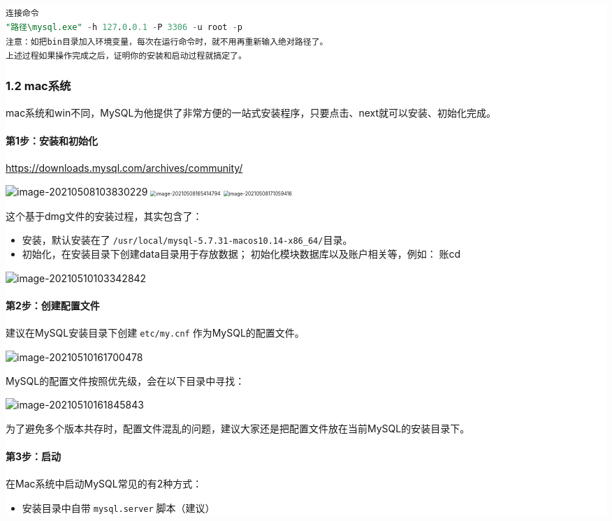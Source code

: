 ```sql
连接命令
"路径\mysql.exe" -h 127.0.0.1 -P 3306 -u root -p 
注意：如把bin目录加入环境变量，每次在运行命令时，就不用再重新输入绝对路径了。
上述过程如果操作完成之后，证明你的安装和启动过程就搞定了。

```

### 1.2 mac系统

mac系统和win不同，MySQL为他提供了非常方便的一站式安装程序，只要点击、next就可以安装、初始化完成。



#### 第1步：安装和初始化

https://downloads.mysql.com/archives/community/

<img src="mysql.assets/image-20210508103830229.png" alt="image-20210508103830229"  />

<img src="mysql.assets/image-20210508165414794.png" alt="image-20210508165414794" style="zoom:50%;" />



<img src="mysql.assets/image-20210508171059416.png" alt="image-20210508171059416" style="zoom:50%;" />



这个基于dmg文件的安装过程，其实包含了：

- 安装，默认安装在了 `/usr/local/mysql-5.7.31-macos10.14-x86_64/`目录。
- 初始化，在安装目录下创建data目录用于存放数据； 初始化模块数据库以及账户相关等，例如： 账cd

![image-20210510103342842](mysql.assets/image-20210510103342842.png)



#### 第2步：创建配置文件

建议在MySQL安装目录下创建 `etc/my.cnf` 作为MySQL的配置文件。

![image-20210510161700478](mysql.assets/image-20210510161700478.png)



MySQL的配置文件按照优先级，会在以下目录中寻找：

![image-20210510161845843](mysql.assets/image-20210510161845843.png)



为了避免多个版本共存时，配置文件混乱的问题，建议大家还是把配置文件放在当前MySQL的安装目录下。



#### 第3步：启动

在Mac系统中启动MySQL常见的有2种方式：

- 安装目录中自带 `mysql.server` 脚本（建议）
